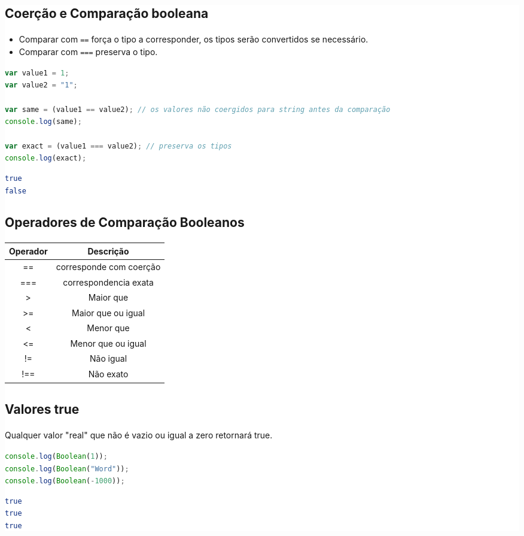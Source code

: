Coerção e Comparação booleana
-------------------------------------

* Comparar com `==` força o tipo a corresponder, os tipos serão convertidos se necessário.
* Comparar com `===` preserva o tipo.

```js
var value1 = 1;
var value2 = "1";

var same = (value1 == value2); // os valores não coergidos para string antes da comparação
console.log(same);

var exact = (value1 === value2); // preserva os tipos
console.log(exact);
```
```sh
true
false
```

Operadores de Comparação Booleanos
---------------------------------------

| Operador |    Descrição                        |
|:--------:|:-----------------------------------:|
|    ==    |     corresponde com coerção         |
|   ===    |     correspondencia exata           |
|    >     |     Maior que                       |
|    >=    |     Maior que ou igual              |
|    <     |     Menor que                       |
|    <=    |     Menor que ou igual              |
|    !=    |     Não igual                       |
|   !==    |     Não exato                       |


Valores true
---------------------------------------

Qualquer valor "real" que não é vazio ou igual a zero retornará true.

```js
console.log(Boolean(1));
console.log(Boolean("Word"));
console.log(Boolean(-1000));
```
```sh
true
true
true
```
